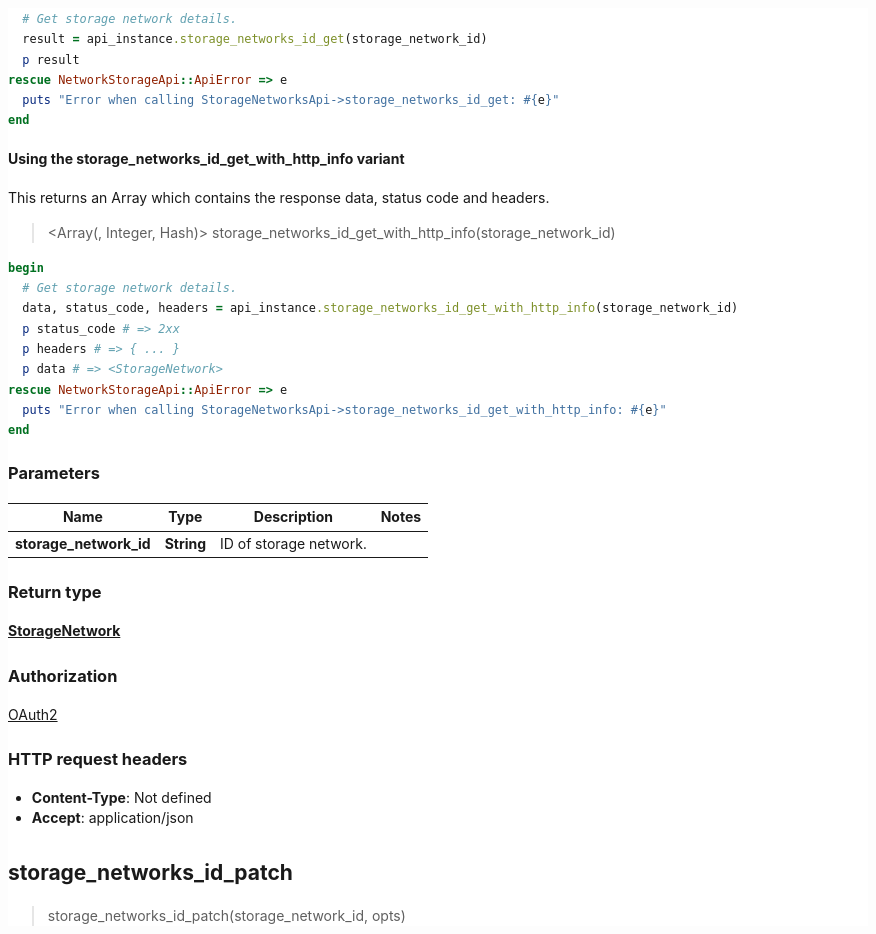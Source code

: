 ```ruby
  # Get storage network details.
  result = api_instance.storage_networks_id_get(storage_network_id)
  p result
rescue NetworkStorageApi::ApiError => e
  puts "Error when calling StorageNetworksApi->storage_networks_id_get: #{e}"
end
```

#### Using the storage_networks_id_get_with_http_info variant

This returns an Array which contains the response data, status code and headers.

> <Array(<StorageNetwork>, Integer, Hash)> storage_networks_id_get_with_http_info(storage_network_id)

```ruby
begin
  # Get storage network details.
  data, status_code, headers = api_instance.storage_networks_id_get_with_http_info(storage_network_id)
  p status_code # => 2xx
  p headers # => { ... }
  p data # => <StorageNetwork>
rescue NetworkStorageApi::ApiError => e
  puts "Error when calling StorageNetworksApi->storage_networks_id_get_with_http_info: #{e}"
end
```

### Parameters

| Name | Type | Description | Notes |
| ---- | ---- | ----------- | ----- |
| **storage_network_id** | **String** | ID of storage network. |  |

### Return type

[**StorageNetwork**](StorageNetwork.md)

### Authorization

[OAuth2](../README.md#OAuth2)

### HTTP request headers

- **Content-Type**: Not defined
- **Accept**: application/json


## storage_networks_id_patch

> <StorageNetwork> storage_networks_id_patch(storage_network_id, opts)

